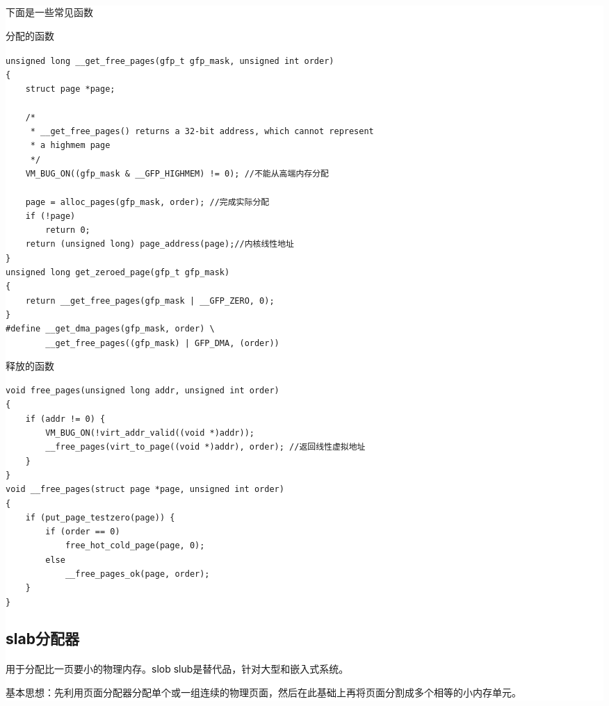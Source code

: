下面是一些常见函数

分配的函数

```
unsigned long __get_free_pages(gfp_t gfp_mask, unsigned int order)
{
	struct page *page;

	/*
	 * __get_free_pages() returns a 32-bit address, which cannot represent
	 * a highmem page
	 */
	VM_BUG_ON((gfp_mask & __GFP_HIGHMEM) != 0); //不能从高端内存分配

	page = alloc_pages(gfp_mask, order); //完成实际分配
	if (!page)
		return 0;
	return (unsigned long) page_address(page);//内核线性地址
}
unsigned long get_zeroed_page(gfp_t gfp_mask)
{
	return __get_free_pages(gfp_mask | __GFP_ZERO, 0);
}
#define __get_dma_pages(gfp_mask, order) \
		__get_free_pages((gfp_mask) | GFP_DMA, (order))
```

释放的函数

```
void free_pages(unsigned long addr, unsigned int order)
{
	if (addr != 0) {
		VM_BUG_ON(!virt_addr_valid((void *)addr));
		__free_pages(virt_to_page((void *)addr), order); //返回线性虚拟地址
	}
}
void __free_pages(struct page *page, unsigned int order)
{
	if (put_page_testzero(page)) {
		if (order == 0)
			free_hot_cold_page(page, 0);
		else
			__free_pages_ok(page, order);
	}
}
```

## slab分配器

用于分配比一页要小的物理内存。slob slub是替代品，针对大型和嵌入式系统。

基本思想：先利用页面分配器分配单个或一组连续的物理页面，然后在此基础上再将页面分割成多个相等的小内存单元。
